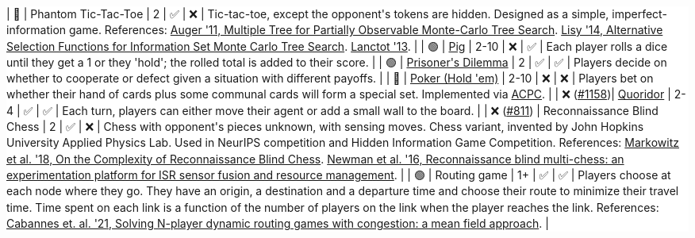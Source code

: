 | 🔶                                                                     | Phantom Tic-Tac-Toe                                                                            | 2       | ✅              | ❌            | Tic-tac-toe, except the opponent's tokens are hidden. Designed as a simple, imperfect-information game. References: [Auger '11, Multiple Tree for Partially Observable Monte-Carlo Tree Search](https://hal.archives-ouvertes.fr/hal-00563480v2/document). [Lisy '14, Alternative Selection Functions for Information Set Monte Carlo Tree Search](https://core.ac.uk/download/pdf/81646968.pdf). [Lanctot '13](http://mlanctot.info/files/papers/PhD_Thesis_MarcLanctot.pdf).                                                                                                                                                                      |
| 🟢                                                                     | [Pig](https://en.wikipedia.org/wiki/Pig_(dice_game))                                           | 2-10    | ❌              | ✅            | Each player rolls a dice until they get a 1 or they 'hold'; the rolled total is added to their score.                                                                                                                                                                                                                                                                                                                                                                                                                                                                                                                                               |
| 🟢                                                                     | [Prisoner's Dilemma](https://en.wikipedia.org/wiki/Prisoner%27s_dilemma)                       | 2       | ✅              | ✅            | Players decide on whether to cooperate or defect given a situation with different payoffs.                                                                                                                                                                                                                                                                                                                                                                                                                                                                                                                                                          |
| 🔶                                                                     | [Poker (Hold 'em)](https://en.wikipedia.org/wiki/Texas_hold_%27em)                             | 2-10    | ❌              | ❌            | Players bet on whether their hand of cards plus some communal cards will form a special set. Implemented via [ACPC](http://www.computerpokercompetition.org/).                                                                                                                                                                                                                                                                                                                                                                                                                                                                                      |
| ❌ ([#1158](https://github.com/google-deepmind/open_spiel/issues/1158))| [Quoridor](https://en.wikipedia.org/wiki/Quoridor)                                             | 2-4     | ✅              | ✅            | Each turn, players can either move their agent or add a small wall to the board.                                                                                                                                                                                                                                                                                                                                                                                                                                                                                                                                                                    |
| ❌ ([#811](https://github.com/google-deepmind/open_spiel/issues/811))  | Reconnaissance Blind Chess                                                                     | 2       | ✅              | ❌            | Chess with opponent's pieces unknown, with sensing moves. Chess variant, invented by John Hopkins University Applied Physics Lab. Used in NeurIPS competition and Hidden Information Game Competition. References: [Markowitz et al. '18, On the Complexity of Reconnaissance Blind Chess](https://arxiv.org/abs/1811.03119). [Newman et al. '16, Reconnaissance blind multi-chess: an experimentation platform for ISR sensor fusion and resource management](https://www.spiedigitallibrary.org/conference-proceedings-of-spie/9842/984209/Reconnaissance-blind-multi-chess--an-experimentation-platform-for-ISR/10.1117/12.2228127.short?SSO=1). |
| 🟢                                                                     | Routing game                                                                                   | 1+      | ✅              | ✅            | Players choose at each node where they go. They have an origin, a destination and a departure time and choose their route to minimize their travel time. Time spent on each link is a function of the number of players on the link when the player reaches the link. References: [Cabannes et. al. '21, Solving N-player dynamic routing games with congestion: a mean field approach](https://arxiv.org/pdf/2110.11943.pdf).                                                                                                                                                                                                                      |
